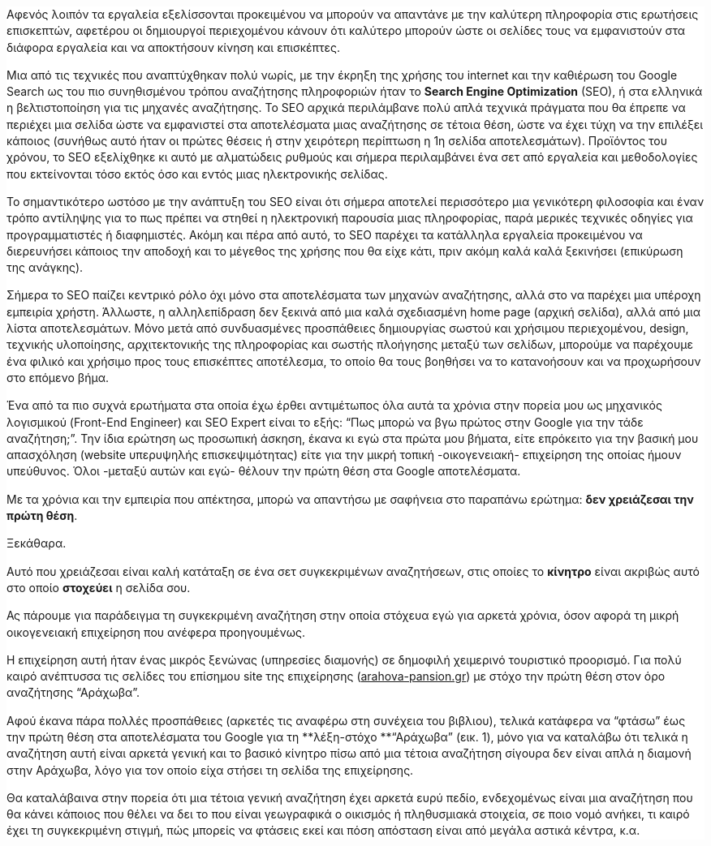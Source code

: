 Αφενός λοιπόν τα εργαλεία εξελίσσονται προκειμένου να μπορούν να απαντάνε με την καλύτερη πληροφορία στις ερωτήσεις επισκεπτών, αφετέρου οι δημιουργοί περιεχομένου κάνουν ότι καλύτερο μπορούν ώστε οι σελίδες τους να εμφανιστούν στα διάφορα εργαλεία και να αποκτήσουν κίνηση και επισκέπτες.

Μια από τις τεχνικές που αναπτύχθηκαν πολύ νωρίς, με την έκρηξη της χρήσης του internet και την καθιέρωση του Google Search ως του πιο συνηθισμένου τρόπου αναζήτησης πληροφοριών ήταν το **Search Engine Optimization** (SEO), ή στα ελληνικά η βελτιστοποίηση για τις μηχανές αναζήτησης. Το SEO αρχικά περιλάμβανε πολύ απλά τεχνικά πράγματα που θα έπρεπε να περιέχει μια σελίδα ώστε να εμφανιστεί στα αποτελέσματα μιας αναζήτησης σε τέτοια θέση, ώστε να έχει τύχη να την επιλέξει κάποιος (συνήθως αυτό ήταν οι πρώτες θέσεις ή στην χειρότερη περίπτωση η 1η σελίδα αποτελεσμάτων). Προϊόντος του χρόνου, το SEO εξελίχθηκε κι αυτό με αλματώδεις ρυθμούς και σήμερα περιλαμβάνει ένα σετ από εργαλεία και μεθοδολογίες που εκτείνονται τόσο εκτός όσο και εντός μιας ηλεκτρονικής σελίδας.

Το σημαντικότερο ωστόσο με την ανάπτυξη του SEO είναι ότι σήμερα αποτελεί περισσότερο μια γενικότερη φιλοσοφία και έναν τρόπο αντίληψης για το πως πρέπει να στηθεί η ηλεκτρονική παρουσία μιας πληροφορίας, παρά μερικές τεχνικές οδηγίες για προγραμματιστές ή διαφημιστές. Ακόμη και πέρα από αυτό, το SEO παρέχει τα κατάλληλα εργαλεία προκειμένου να διερευνήσει κάποιος την αποδοχή και το μέγεθος της χρήσης που θα είχε κάτι, πριν ακόμη καλά καλά ξεκινήσει (επικύρωση της ανάγκης).

Σήμερα το SEO παίζει κεντρικό ρόλο όχι μόνο στα αποτελέσματα των μηχανών αναζήτησης, αλλά στο να παρέχει μια υπέροχη εμπειρία χρήστη. Άλλωστε, η αλληλεπίδραση δεν ξεκινά από μια καλά σχεδιασμένη home page (αρχική σελίδα), αλλά από μια λίστα αποτελεσμάτων. Μόνο μετά από συνδυασμένες προσπάθειες δημιουργίας σωστού και χρήσιμου περιεχομένου, design, τεχνικής υλοποίησης, αρχιτεκτονικής της πληροφορίας και σωστής πλοήγησης μεταξύ των σελίδων, μπορούμε να παρέχουμε ένα φιλικό και χρήσιμο προς τους επισκέπτες αποτέλεσμα, το οποίο θα τους βοηθήσει να το κατανοήσουν και να προχωρήσουν στο επόμενο βήμα.

Ένα από τα πιο συχνά ερωτήματα στα οποία έχω έρθει αντιμέτωπος όλα αυτά τα χρόνια στην πορεία μου ως μηχανικός λογισμικού (Front-End Engineer) και SEO Expert είναι το εξής: “Πως μπορώ να βγω πρώτος στην Google για την τάδε αναζήτηση;”. Την ίδια ερώτηση ως προσωπική άσκηση, έκανα κι εγώ στα πρώτα μου βήματα, είτε επρόκειτο για την βασική μου απασχόληση (website υπερυψηλής επισκεψιμότητας) είτε για την μικρή τοπική -οικογενειακή- επιχείρηση της οποίας ήμουν υπεύθυνος. Όλοι -μεταξύ αυτών και εγώ- θέλουν την πρώτη θέση στα Google αποτελέσματα.

Με τα χρόνια και την εμπειρία που απέκτησα, μπορώ να απαντήσω με σαφήνεια στο παραπάνω ερώτημα: **δεν χρειάζεσαι την πρώτη θέση**.

Ξεκάθαρα.

Αυτό που χρειάζεσαι είναι καλή κατάταξη σε ένα σετ συγκεκριμένων αναζητήσεων, στις οποίες το **κίνητρο** είναι ακριβώς αυτό στο οποίο **στοχεύει** η σελίδα σου.

Ας πάρουμε για παράδειγμα τη συγκεκριμένη αναζήτηση στην οποία στόχευα εγώ για αρκετά χρόνια, όσον αφορά τη μικρή οικογενειακή επιχείρηση που ανέφερα προηγουμένως.

Η επιχείρηση αυτή ήταν ένας μικρός ξενώνας (υπηρεσίες διαμονής) σε δημοφιλή χειμερινό τουριστικό προορισμό. Για πολύ καιρό ανέπτυσσα τις σελίδες του επίσημου site της επιχείρησης ([arahova-pansion.gr](https://arahova-pansion.gr)) με στόχο την πρώτη θέση στον όρο αναζήτησης “Αράχωβα”.

Αφού έκανα πάρα πολλές προσπάθειες (αρκετές τις αναφέρω στη συνέχεια του βιβλιου), τελικά κατάφερα να “φτάσω” έως την πρώτη θέση στα αποτελέσματα του Google για τη **λέξη-στόχο **“Αράχωβα” (εικ. 1), μόνο για να καταλάβω ότι τελικά η αναζήτηση αυτή είναι αρκετά γενική και το βασικό κίνητρο πίσω από μια τέτοια αναζήτηση σίγουρα δεν είναι απλά η διαμονή στην Αράχωβα, λόγο για τον οποίο είχα στήσει τη σελίδα της επιχείρησης.

Θα καταλάβαινα στην πορεία ότι μια τέτοια γενική αναζήτηση έχει αρκετά ευρύ πεδίο, ενδεχομένως είναι μια αναζήτηση που θα κάνει κάποιος που θέλει να δει το που είναι γεωγραφικά ο οικισμός ή πληθυσμιακά στοιχεία, σε ποιο νομό ανήκει, τι καιρό έχει τη συγκεκριμένη στιγμή, πώς μπορείς να φτάσεις εκεί και πόση απόσταση είναι από μεγάλα αστικά κέντρα, κ.α.
